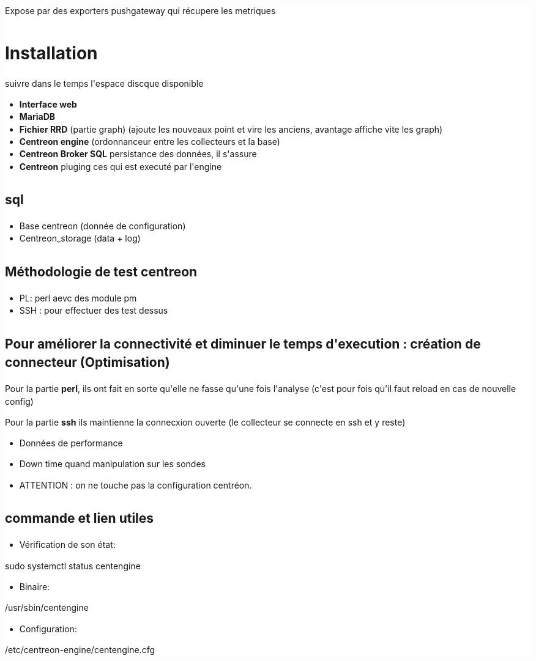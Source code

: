 Expose par des exporters
pushgateway qui récupere les metriques

# Installation

suivre dans le temps l'espace discque disponible

- **Interface web**
- **MariaDB**
- **Fichier RRD** (partie graph) (ajoute les nouveaux point et vire les anciens, avantage affiche vite les graph)
- **Centreon engine** (ordonnanceur entre les collecteurs et la base)
- **Centreon Broker SQL** persistance des données, il s'assure
- **Centreon** pluging ces qui est executé par l'engine

## sql

- Base centreon (donnée de configuration)
- Centreon_storage (data + log)


## Méthodologie de test centreon

- PL: perl aevc des module pm
- SSH : pour effectuer des test dessus


## Pour améliorer la connectivité et diminuer le temps d'execution : création de connecteur (Optimisation)

Pour la partie **perl**, ils ont fait en sorte qu'elle ne fasse qu'une fois l'analyse (c'est pour fois qu'il faut reload en cas de nouvelle config)

Pour la partie **ssh** ils maintienne la connecxion ouverte (le collecteur se connecte en ssh et y reste)

- Données de performance

- Down time quand manipulation sur les sondes

- ATTENTION : on ne touche pas la configuration centréon. 

## commande et lien utiles
- Vérification de son état:
  
sudo systemctl status 
centengine

- Binaire:
  
/usr/sbin/centengine

- Configuration:
  
/etc/centreon-engine/centengine.cfg
